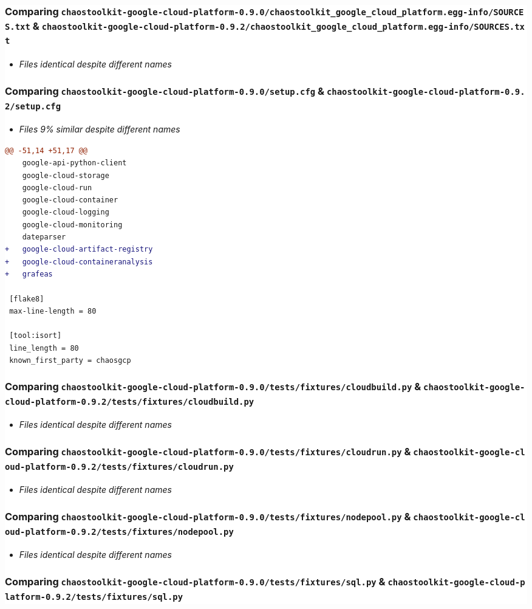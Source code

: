 ### Comparing `chaostoolkit-google-cloud-platform-0.9.0/chaostoolkit_google_cloud_platform.egg-info/SOURCES.txt` & `chaostoolkit-google-cloud-platform-0.9.2/chaostoolkit_google_cloud_platform.egg-info/SOURCES.txt`

 * *Files identical despite different names*

### Comparing `chaostoolkit-google-cloud-platform-0.9.0/setup.cfg` & `chaostoolkit-google-cloud-platform-0.9.2/setup.cfg`

 * *Files 9% similar despite different names*

```diff
@@ -51,14 +51,17 @@
 	google-api-python-client
 	google-cloud-storage
 	google-cloud-run
 	google-cloud-container
 	google-cloud-logging
 	google-cloud-monitoring
 	dateparser
+	google-cloud-artifact-registry
+	google-cloud-containeranalysis
+	grafeas
 
 [flake8]
 max-line-length = 80
 
 [tool:isort]
 line_length = 80
 known_first_party = chaosgcp
```

### Comparing `chaostoolkit-google-cloud-platform-0.9.0/tests/fixtures/cloudbuild.py` & `chaostoolkit-google-cloud-platform-0.9.2/tests/fixtures/cloudbuild.py`

 * *Files identical despite different names*

### Comparing `chaostoolkit-google-cloud-platform-0.9.0/tests/fixtures/cloudrun.py` & `chaostoolkit-google-cloud-platform-0.9.2/tests/fixtures/cloudrun.py`

 * *Files identical despite different names*

### Comparing `chaostoolkit-google-cloud-platform-0.9.0/tests/fixtures/nodepool.py` & `chaostoolkit-google-cloud-platform-0.9.2/tests/fixtures/nodepool.py`

 * *Files identical despite different names*

### Comparing `chaostoolkit-google-cloud-platform-0.9.0/tests/fixtures/sql.py` & `chaostoolkit-google-cloud-platform-0.9.2/tests/fixtures/sql.py`


 [0.9.0]: https://github.com/chaostoolkit-incubator/chaostoolkit-google-cloud-platform/compare/0.8.2...0.9.0